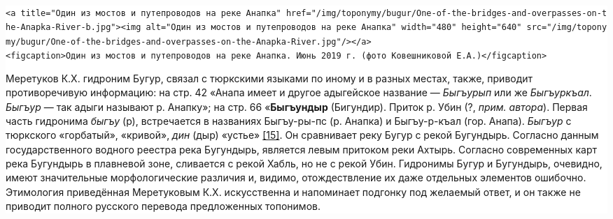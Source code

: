 	<a title="Один из мостов и путепроводов на реке Анапка" href="/img/toponymy/bugur/One-of-the-bridges-and-overpasses-on-the-Anapka-River-b.jpg"><img alt="Один из мостов и путепроводов на реке Анапка" width="480" height="640" src="/img/toponymy/bugur/One-of-the-bridges-and-overpasses-on-the-Anapka-River.jpg"/></a>
	<figcaption>Один из мостов и путепроводов на реке Анапка. Июнь 2019 г. (фото Ковешниковой Е.А.)</figcaption>
</figure>

Меретуков К.Х. гидроним Бугур, связал с тюркскими языками по иному и в разных местах, также, приводит противоречивую информацию: на стр. 42 «Анапа имеет и другое адыгейское название — _Быгъурып_ или же _Быгъуркъал_. _Быгъур_ — так адыги называют р. Анапку»; на стр. 66 «**Быгъундыр** (Бигундир). Приток р. Убин (?, _прим. автора_). Первая часть гидронима _быгъу_ (р), встречается в названиях Быгъу-ры-пс (р. Анапка) и Быгъу-р-къал (гор. Анапа). _Быгъур_ с тюркского «горбатый», «кривой», _дин_ (дыр) «устье» [[15]](#t25-[15]). Он сравнивает реку Бугур с рекой Бугундырь. Согласно данным государственного водного реестра река Бугундырь, является левым притоком реки Ахтырь. Согласно современных карт река Бугундырь в плавневой зоне, сливается с рекой Хабль, но не с рекой Убин. Гидронимы Бугур и Бугундырь, очевидно, имеют значительные морфологические различия и, видимо, отождествление их даже отдельных элементов ошибочно. Этимология приведённая Меретуковым К.Х. искусственна и напоминает подгонку под желаемый ответ, и он также не приводит полного русского перевода предложенных топонимов.

<figure>
